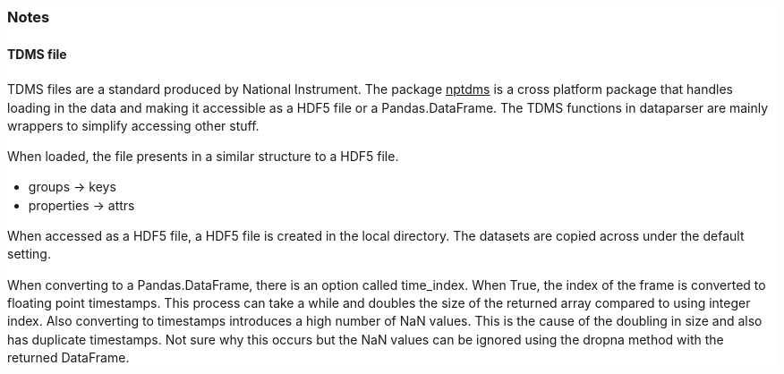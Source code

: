 ### Notes
#### TDMS file

TDMS files are a standard produced by National Instrument. The package [nptdms](https://nptdms.readthedocs.io/en/stable/) is a cross platform package that handles loading in the data and making it accessible as a HDF5 file or a Pandas.DataFrame. The TDMS functions in dataparser are mainly wrappers to simplify accessing other stuff.

When loaded, the file presents in a similar structure to a HDF5 file.
 - groups -> keys
 - properties -> attrs

When accessed as a HDF5 file, a HDF5 file is created in the local directory. The datasets are copied across under the default setting.

When converting to a Pandas.DataFrame, there is an option called time_index. When True, the index of the frame is converted to floating point timestamps. This process can take a while and doubles the size of the returned array compared to using integer index. Also converting to timestamps introduces a high number of NaN values. This is the cause of the doubling in size and also has duplicate timestamps. Not sure why this occurs but the NaN values can be ignored using the dropna method with the returned DataFrame.
